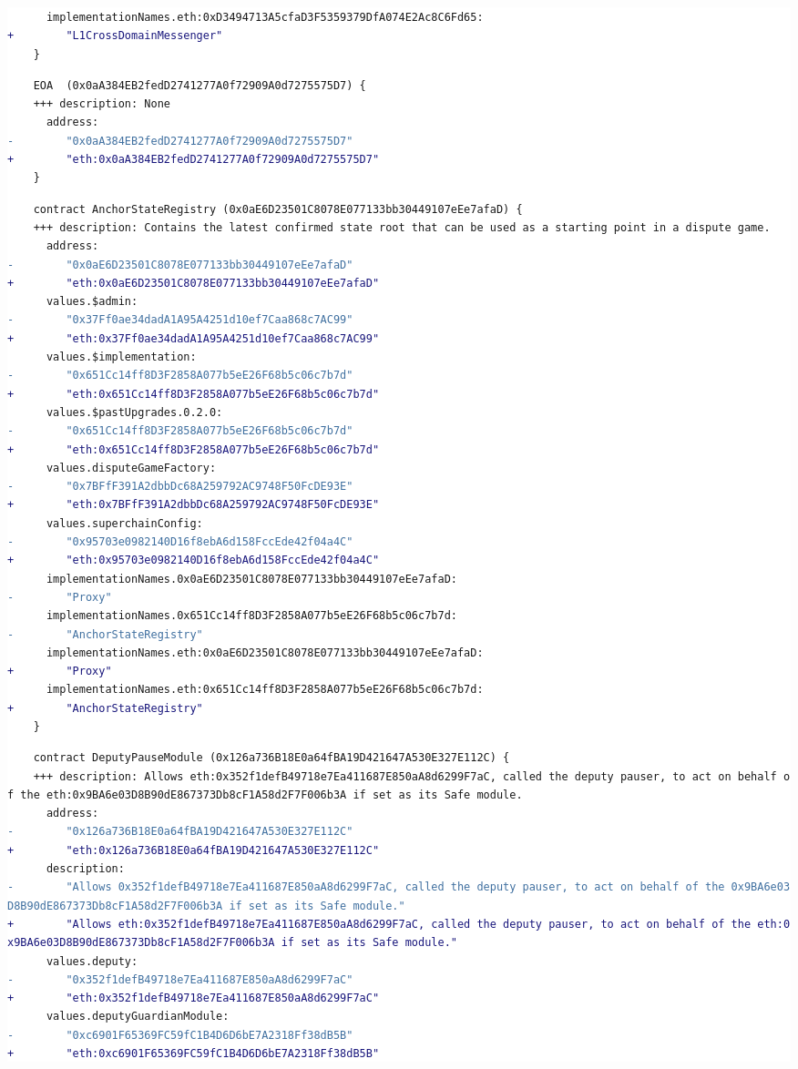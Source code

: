 ```diff
      implementationNames.eth:0xD3494713A5cfaD3F5359379DfA074E2Ac8C6Fd65:
+        "L1CrossDomainMessenger"
    }
```

```diff
    EOA  (0x0aA384EB2fedD2741277A0f72909A0d7275575D7) {
    +++ description: None
      address:
-        "0x0aA384EB2fedD2741277A0f72909A0d7275575D7"
+        "eth:0x0aA384EB2fedD2741277A0f72909A0d7275575D7"
    }
```

```diff
    contract AnchorStateRegistry (0x0aE6D23501C8078E077133bb30449107eEe7afaD) {
    +++ description: Contains the latest confirmed state root that can be used as a starting point in a dispute game.
      address:
-        "0x0aE6D23501C8078E077133bb30449107eEe7afaD"
+        "eth:0x0aE6D23501C8078E077133bb30449107eEe7afaD"
      values.$admin:
-        "0x37Ff0ae34dadA1A95A4251d10ef7Caa868c7AC99"
+        "eth:0x37Ff0ae34dadA1A95A4251d10ef7Caa868c7AC99"
      values.$implementation:
-        "0x651Cc14ff8D3F2858A077b5eE26F68b5c06c7b7d"
+        "eth:0x651Cc14ff8D3F2858A077b5eE26F68b5c06c7b7d"
      values.$pastUpgrades.0.2.0:
-        "0x651Cc14ff8D3F2858A077b5eE26F68b5c06c7b7d"
+        "eth:0x651Cc14ff8D3F2858A077b5eE26F68b5c06c7b7d"
      values.disputeGameFactory:
-        "0x7BFfF391A2dbbDc68A259792AC9748F50FcDE93E"
+        "eth:0x7BFfF391A2dbbDc68A259792AC9748F50FcDE93E"
      values.superchainConfig:
-        "0x95703e0982140D16f8ebA6d158FccEde42f04a4C"
+        "eth:0x95703e0982140D16f8ebA6d158FccEde42f04a4C"
      implementationNames.0x0aE6D23501C8078E077133bb30449107eEe7afaD:
-        "Proxy"
      implementationNames.0x651Cc14ff8D3F2858A077b5eE26F68b5c06c7b7d:
-        "AnchorStateRegistry"
      implementationNames.eth:0x0aE6D23501C8078E077133bb30449107eEe7afaD:
+        "Proxy"
      implementationNames.eth:0x651Cc14ff8D3F2858A077b5eE26F68b5c06c7b7d:
+        "AnchorStateRegistry"
    }
```

```diff
    contract DeputyPauseModule (0x126a736B18E0a64fBA19D421647A530E327E112C) {
    +++ description: Allows eth:0x352f1defB49718e7Ea411687E850aA8d6299F7aC, called the deputy pauser, to act on behalf of the eth:0x9BA6e03D8B90dE867373Db8cF1A58d2F7F006b3A if set as its Safe module.
      address:
-        "0x126a736B18E0a64fBA19D421647A530E327E112C"
+        "eth:0x126a736B18E0a64fBA19D421647A530E327E112C"
      description:
-        "Allows 0x352f1defB49718e7Ea411687E850aA8d6299F7aC, called the deputy pauser, to act on behalf of the 0x9BA6e03D8B90dE867373Db8cF1A58d2F7F006b3A if set as its Safe module."
+        "Allows eth:0x352f1defB49718e7Ea411687E850aA8d6299F7aC, called the deputy pauser, to act on behalf of the eth:0x9BA6e03D8B90dE867373Db8cF1A58d2F7F006b3A if set as its Safe module."
      values.deputy:
-        "0x352f1defB49718e7Ea411687E850aA8d6299F7aC"
+        "eth:0x352f1defB49718e7Ea411687E850aA8d6299F7aC"
      values.deputyGuardianModule:
-        "0xc6901F65369FC59fC1B4D6D6bE7A2318Ff38dB5B"
+        "eth:0xc6901F65369FC59fC1B4D6D6bE7A2318Ff38dB5B"
```